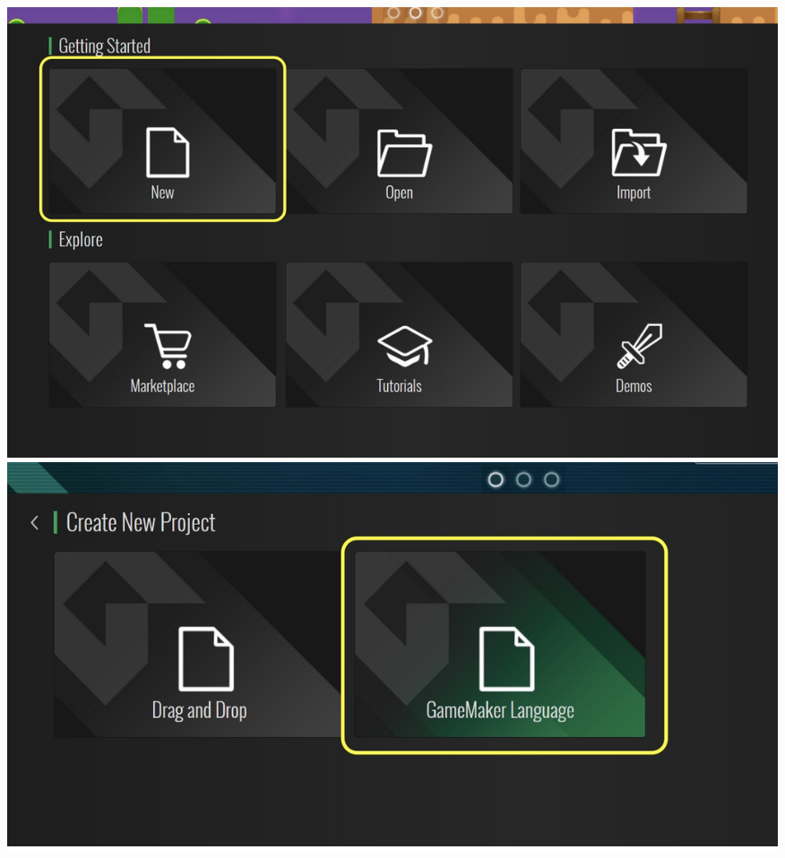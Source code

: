 <img src="images/StartingProject1.jpg" class= "img-fluid" alt="Create new object with button">  
<br /> 
</div>
<div class="col">
<img src="images/StartingProject2.jpg" class= "img-fluid" alt="Create new object with button">  
</div> 
<div class="col">